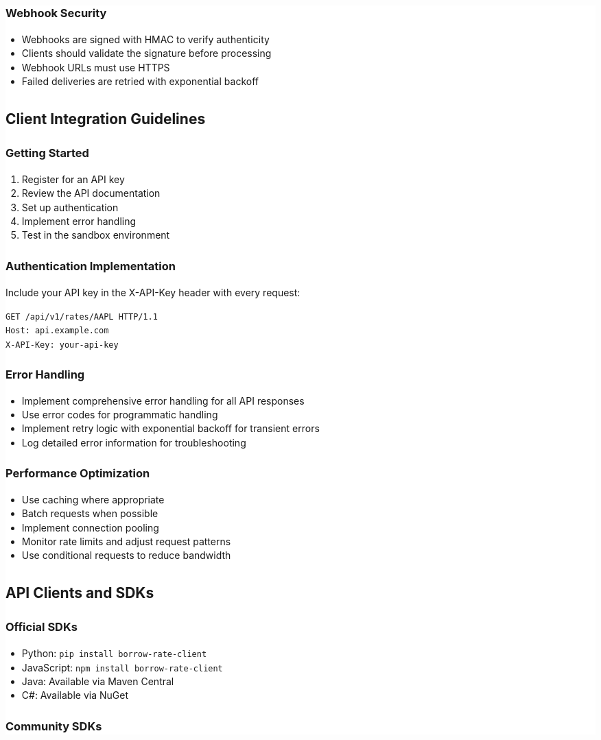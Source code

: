 ### Webhook Security

- Webhooks are signed with HMAC to verify authenticity
- Clients should validate the signature before processing
- Webhook URLs must use HTTPS
- Failed deliveries are retried with exponential backoff

## Client Integration Guidelines

### Getting Started

1. Register for an API key
2. Review the API documentation
3. Set up authentication
4. Implement error handling
5. Test in the sandbox environment

### Authentication Implementation

Include your API key in the X-API-Key header with every request:
```http
GET /api/v1/rates/AAPL HTTP/1.1
Host: api.example.com
X-API-Key: your-api-key
```

### Error Handling

- Implement comprehensive error handling for all API responses
- Use error codes for programmatic handling
- Implement retry logic with exponential backoff for transient errors
- Log detailed error information for troubleshooting

### Performance Optimization

- Use caching where appropriate
- Batch requests when possible
- Implement connection pooling
- Monitor rate limits and adjust request patterns
- Use conditional requests to reduce bandwidth

## API Clients and SDKs

### Official SDKs

- Python: `pip install borrow-rate-client`
- JavaScript: `npm install borrow-rate-client`
- Java: Available via Maven Central
- C#: Available via NuGet

### Community SDKs
